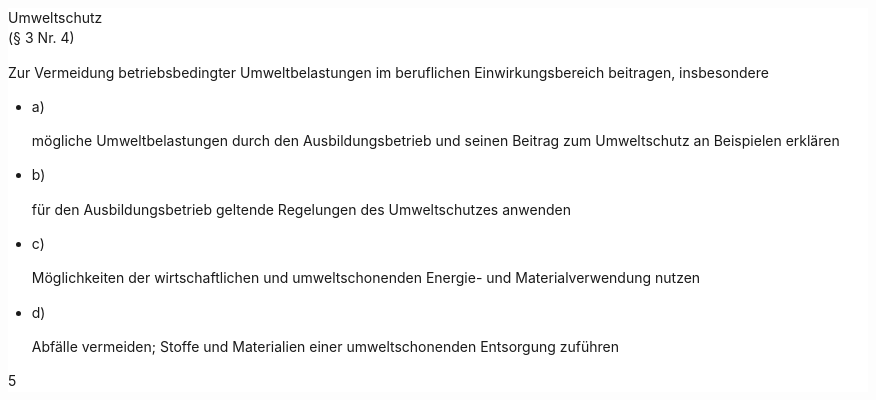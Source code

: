 Umweltschutz  
(§ 3 Nr. 4)

</td>

<td style="border-right: 0.5pt solid ; border-bottom: 0.5pt solid ; " align="left" valign="top" charoff="50">

Zur Vermeidung betriebsbedingter Umweltbelastungen im beruflichen
Einwirkungsbereich beitragen, insbesondere

  - a)
    
    <div style="">
    
    mögliche Umweltbelastungen durch den Ausbildungsbetrieb und seinen
    Beitrag zum Umweltschutz an Beispielen erklären
    
    </div>

  - b)
    
    <div style="">
    
    für den Ausbildungsbetrieb geltende Regelungen des Umweltschutzes
    anwenden
    
    </div>

  - c)
    
    <div style="">
    
    Möglichkeiten der wirtschaftlichen und umweltschonenden Energie- und
    Materialverwendung nutzen
    
    </div>

  - d)
    
    <div style="">
    
    Abfälle vermeiden; Stoffe und Materialien einer umweltschonenden
    Entsorgung zuführen
    
    </div>

</td>

</tr>

<tr>

<td style="border-right: 0.5pt solid ; border-bottom: 0.5pt solid ; " align="left" valign="top" charoff="50">

5

</td>

<td style="border-right: 0.5pt solid ; border-bottom: 0.5pt solid ; " align="left" valign="top" charoff="50">
